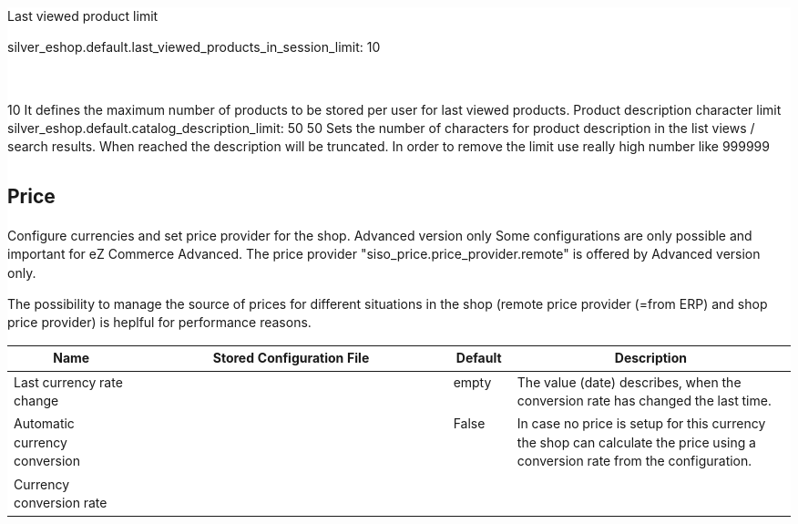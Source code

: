 <td>Last viewed product limit</td>
<td>
<p>silver_eshop.default.last_viewed_products_in_session_limit: 10</p>
<p><br />
</p>
</td>
<td>10</td>
<td>It defines the maximum number of products to be stored per user for last viewed products.</td>
</tr>
<tr>
<td>Product description character limit</td>
<td>silver_eshop.default.catalog_description_limit: 50</td>
<td>50</td>
<td>Sets the number of characters for product description in the list views / search results. When reached the description will be truncated. In order to remove the limit use really high number like 999999</td>
</tr>
</tbody>
</table>

## Price

Configure currencies and set price provider for the shop. Advanced version only Some configurations are only possible and important for eZ Commerce Advanced. The price provider "siso\_price.price\_provider.remote" is offered by Advanced version only.

The possibility to manage the source of prices for different situations in the shop  (remote price provider (=from ERP) and shop price provider) is heplful for performance reasons.  
<table style="width:100%;">
<colgroup>
<col style="width: 16%" />
<col style="width: 39%" />
<col style="width: 8%" />
<col style="width: 35%" />
</colgroup>
<thead>
<tr class="header">
<th>Name</th>
<th>Stored Configuration File</th>
<th>Default</th>
<th>Description</th>
</tr>
</thead>
<tbody>
<tr>
<td>Last currency rate change</td>
<td><br />
</td>
<td>empty</td>
<td>The value (date) describes, when the conversion rate has changed the last time. </td>
</tr>
<tr>
<td>Automatic currency conversion</td>
<td><br />
</td>
<td>False</td>
<td>In case no price is setup for this currency the shop can calculate the price using a conversion rate from the configuration.</td>
</tr>
<tr>
<td>Currency conversion rate<br />
</td>
<td><br />
</td>
